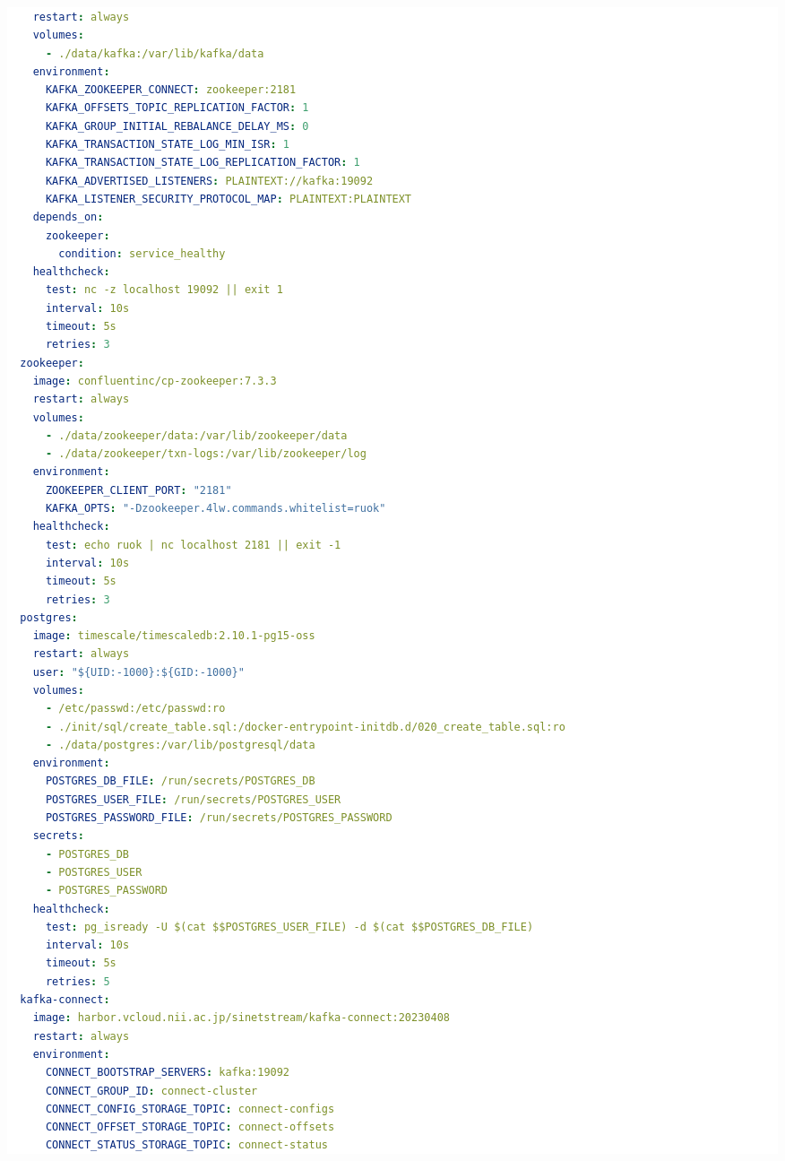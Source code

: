 ```yaml
    restart: always
    volumes:
      - ./data/kafka:/var/lib/kafka/data
    environment:
      KAFKA_ZOOKEEPER_CONNECT: zookeeper:2181
      KAFKA_OFFSETS_TOPIC_REPLICATION_FACTOR: 1
      KAFKA_GROUP_INITIAL_REBALANCE_DELAY_MS: 0
      KAFKA_TRANSACTION_STATE_LOG_MIN_ISR: 1
      KAFKA_TRANSACTION_STATE_LOG_REPLICATION_FACTOR: 1
      KAFKA_ADVERTISED_LISTENERS: PLAINTEXT://kafka:19092
      KAFKA_LISTENER_SECURITY_PROTOCOL_MAP: PLAINTEXT:PLAINTEXT
    depends_on:
      zookeeper:
        condition: service_healthy
    healthcheck:
      test: nc -z localhost 19092 || exit 1
      interval: 10s
      timeout: 5s
      retries: 3
  zookeeper:
    image: confluentinc/cp-zookeeper:7.3.3
    restart: always
    volumes:
      - ./data/zookeeper/data:/var/lib/zookeeper/data
      - ./data/zookeeper/txn-logs:/var/lib/zookeeper/log
    environment:
      ZOOKEEPER_CLIENT_PORT: "2181"
      KAFKA_OPTS: "-Dzookeeper.4lw.commands.whitelist=ruok"
    healthcheck:
      test: echo ruok | nc localhost 2181 || exit -1
      interval: 10s
      timeout: 5s
      retries: 3
  postgres:
    image: timescale/timescaledb:2.10.1-pg15-oss
    restart: always
    user: "${UID:-1000}:${GID:-1000}"
    volumes:
      - /etc/passwd:/etc/passwd:ro
      - ./init/sql/create_table.sql:/docker-entrypoint-initdb.d/020_create_table.sql:ro
      - ./data/postgres:/var/lib/postgresql/data
    environment:
      POSTGRES_DB_FILE: /run/secrets/POSTGRES_DB
      POSTGRES_USER_FILE: /run/secrets/POSTGRES_USER
      POSTGRES_PASSWORD_FILE: /run/secrets/POSTGRES_PASSWORD
    secrets:
      - POSTGRES_DB
      - POSTGRES_USER
      - POSTGRES_PASSWORD
    healthcheck:
      test: pg_isready -U $(cat $$POSTGRES_USER_FILE) -d $(cat $$POSTGRES_DB_FILE)
      interval: 10s
      timeout: 5s
      retries: 5
  kafka-connect:
    image: harbor.vcloud.nii.ac.jp/sinetstream/kafka-connect:20230408
    restart: always
    environment:
      CONNECT_BOOTSTRAP_SERVERS: kafka:19092
      CONNECT_GROUP_ID: connect-cluster
      CONNECT_CONFIG_STORAGE_TOPIC: connect-configs
      CONNECT_OFFSET_STORAGE_TOPIC: connect-offsets
      CONNECT_STATUS_STORAGE_TOPIC: connect-status
```